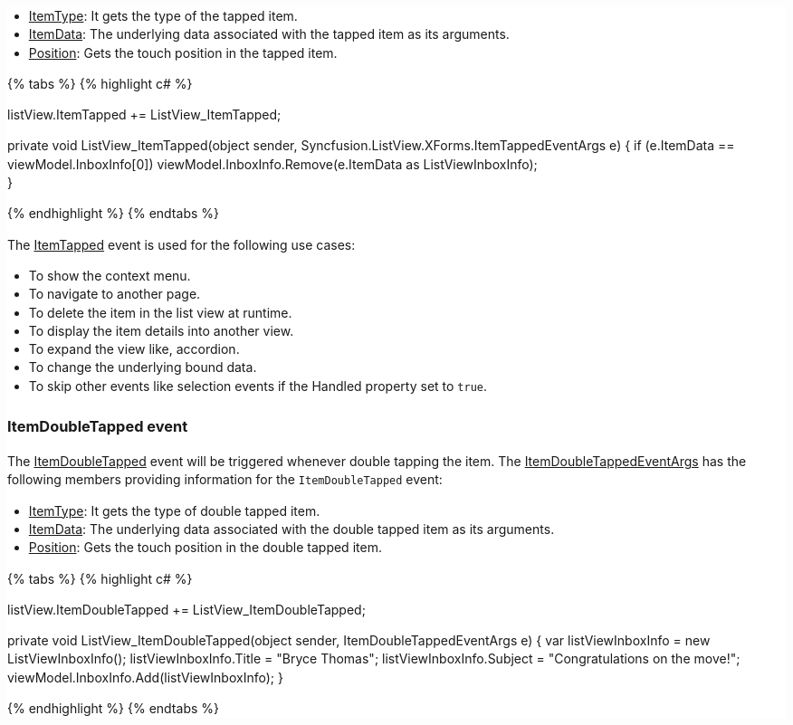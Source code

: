  * [ItemType](https://help.syncfusion.com/cr/xamarin/Syncfusion.ListView.XForms.ItemTappedEventArgs.html#Syncfusion_ListView_XForms_ItemTappedEventArgs_ItemType): It gets the type of the tapped item.
 * [ItemData](https://help.syncfusion.com/cr/xamarin/Syncfusion.ListView.XForms.ItemTappedEventArgs.html#Syncfusion_ListView_XForms_ItemTappedEventArgs_ItemData): The underlying data associated with the tapped item as its arguments.
 * [Position](https://help.syncfusion.com/cr/xamarin/Syncfusion.ListView.XForms.ItemTappedEventArgs.html#Syncfusion_ListView_XForms_ItemTappedEventArgs_Position): Gets the touch position in the tapped item.

{% tabs %}
{% highlight c# %}

listView.ItemTapped += ListView_ItemTapped;

private void ListView_ItemTapped(object sender, Syncfusion.ListView.XForms.ItemTappedEventArgs e)
{
    if (e.ItemData == viewModel.InboxInfo[0])
      viewModel.InboxInfo.Remove(e.ItemData as ListViewInboxInfo);  
}

{% endhighlight %}
{% endtabs %}

The [ItemTapped](https://help.syncfusion.com/cr/xamarin/Syncfusion.ListView.XForms.SfListView.html#Syncfusion_ListView_XForms_SfListView_ItemTapped) event is used for the following use cases:

* To show the context menu.
* To navigate to another page.
* To delete the item in the list view at runtime.
* To display the item details into another view.
* To expand the view like, accordion.
* To change the underlying bound data.
* To skip other events like selection events if the Handled property set to `true`.

### ItemDoubleTapped event

The [ItemDoubleTapped](https://help.syncfusion.com/cr/xamarin/Syncfusion.ListView.XForms.SfListView.html#Syncfusion_ListView_XForms_SfListView_ItemDoubleTapped) event will be triggered whenever double tapping the item. The [ItemDoubleTappedEventArgs](https://help.syncfusion.com/cr/xamarin/Syncfusion.ListView.XForms.ItemDoubleTappedEventArgs.html) has the following members providing information for the `ItemDoubleTapped` event:

 * [ItemType](https://help.syncfusion.com/cr/xamarin/Syncfusion.ListView.XForms.ItemDoubleTappedEventArgs.html#Syncfusion_ListView_XForms_ItemDoubleTappedEventArgs_ItemType): It gets the type of double tapped item.
 * [ItemData](https://help.syncfusion.com/cr/xamarin/Syncfusion.ListView.XForms.ItemDoubleTappedEventArgs.html#Syncfusion_ListView_XForms_ItemDoubleTappedEventArgs_ItemData): The underlying data associated with the double tapped item as its arguments.
 * [Position](https://help.syncfusion.com/cr/xamarin/Syncfusion.ListView.XForms.ItemDoubleTappedEventArgs.html#Syncfusion_ListView_XForms_ItemDoubleTappedEventArgs_Position): Gets the touch position in the double tapped item.

{% tabs %}
{% highlight c# %}

listView.ItemDoubleTapped += ListView_ItemDoubleTapped;

private void ListView_ItemDoubleTapped(object sender, ItemDoubleTappedEventArgs e)
{
    var listViewInboxInfo = new ListViewInboxInfo();
    listViewInboxInfo.Title = "Bryce Thomas";
    listViewInboxInfo.Subject = "Congratulations on the move!";
    viewModel.InboxInfo.Add(listViewInboxInfo);
}

{% endhighlight %}
{% endtabs %}
